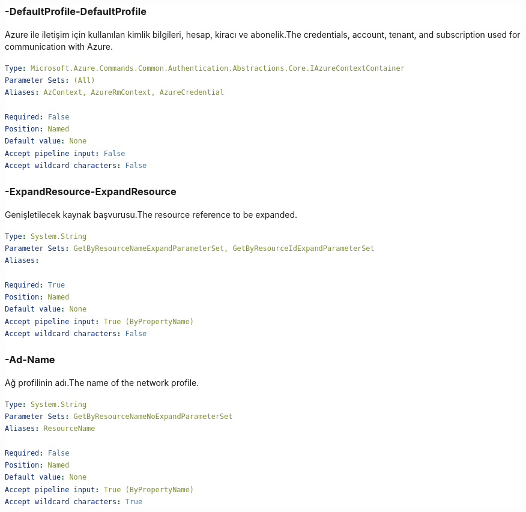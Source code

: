### <span data-ttu-id="5d8a6-117">-DefaultProfile</span><span class="sxs-lookup"><span data-stu-id="5d8a6-117">-DefaultProfile</span></span>
<span data-ttu-id="5d8a6-118">Azure ile iletişim için kullanılan kimlik bilgileri, hesap, kiracı ve abonelik.</span><span class="sxs-lookup"><span data-stu-id="5d8a6-118">The credentials, account, tenant, and subscription used for communication with Azure.</span></span>

```yaml
Type: Microsoft.Azure.Commands.Common.Authentication.Abstractions.Core.IAzureContextContainer
Parameter Sets: (All)
Aliases: AzContext, AzureRmContext, AzureCredential

Required: False
Position: Named
Default value: None
Accept pipeline input: False
Accept wildcard characters: False
```

### <span data-ttu-id="5d8a6-119">-ExpandResource</span><span class="sxs-lookup"><span data-stu-id="5d8a6-119">-ExpandResource</span></span>
<span data-ttu-id="5d8a6-120">Genişletilecek kaynak başvurusu.</span><span class="sxs-lookup"><span data-stu-id="5d8a6-120">The resource reference to be expanded.</span></span>

```yaml
Type: System.String
Parameter Sets: GetByResourceNameExpandParameterSet, GetByResourceIdExpandParameterSet
Aliases:

Required: True
Position: Named
Default value: None
Accept pipeline input: True (ByPropertyName)
Accept wildcard characters: False
```

### <span data-ttu-id="5d8a6-121">-Ad</span><span class="sxs-lookup"><span data-stu-id="5d8a6-121">-Name</span></span>
<span data-ttu-id="5d8a6-122">Ağ profilinin adı.</span><span class="sxs-lookup"><span data-stu-id="5d8a6-122">The name of the network profile.</span></span>

```yaml
Type: System.String
Parameter Sets: GetByResourceNameNoExpandParameterSet
Aliases: ResourceName

Required: False
Position: Named
Default value: None
Accept pipeline input: True (ByPropertyName)
Accept wildcard characters: True
```
